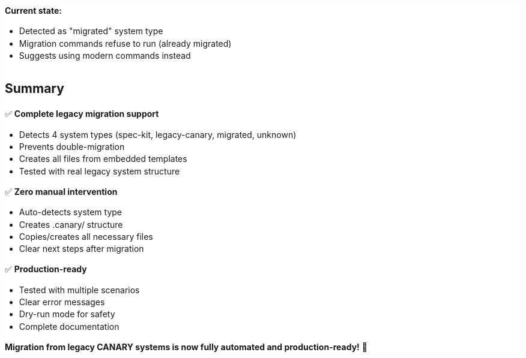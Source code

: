 **Current state:**
- Detected as "migrated" system type
- Migration commands refuse to run (already migrated)
- Suggests using modern commands instead

## Summary

✅ **Complete legacy migration support**
- Detects 4 system types (spec-kit, legacy-canary, migrated, unknown)
- Prevents double-migration
- Creates all files from embedded templates
- Tested with real legacy system structure

✅ **Zero manual intervention**
- Auto-detects system type
- Creates .canary/ structure
- Copies/creates all necessary files
- Clear next steps after migration

✅ **Production-ready**
- Tested with multiple scenarios
- Clear error messages
- Dry-run mode for safety
- Complete documentation

**Migration from legacy CANARY systems is now fully automated and production-ready!** 🎉
